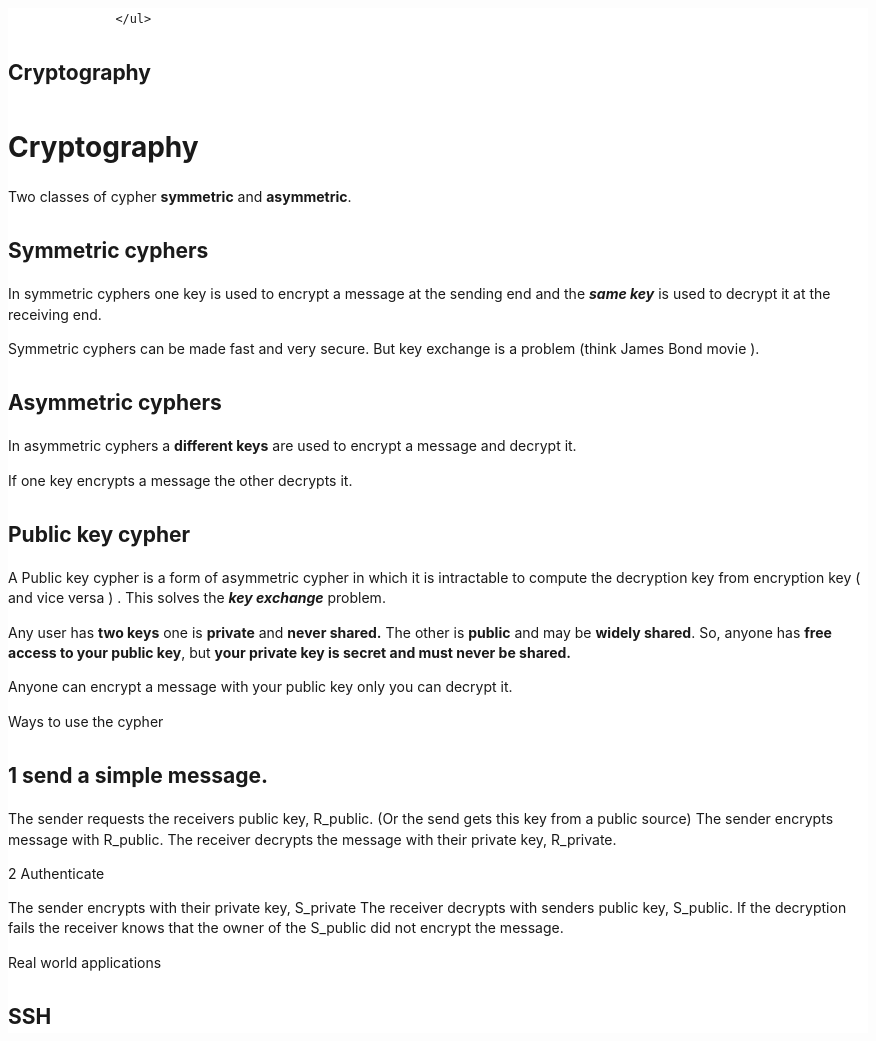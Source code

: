 ```
               </ul>
```
## Cryptography

# **Cryptography**

Two classes of cypher **symmetric** and **asymmetric**.

## **Symmetric cyphers**

In symmetric cyphers one key is used to encrypt a message at the sending end and the _**same key**_ is used to decrypt it at the receiving end.

Symmetric cyphers can be made fast and very secure. But key exchange is a problem (think James Bond movie ).

## **Asymmetric** **cyphers**

In asymmetric cyphers a **different keys** are used to encrypt a message and decrypt it.

If one key encrypts a message the other decrypts it.

## **Public key cypher**

A Public key cypher is a form of asymmetric cypher in which it is intractable to compute the decryption key from encryption key ( and vice versa ) . This solves the _**key exchange**_ problem.

Any user has **two keys** one is **private** and **never shared.** The other is **public** and may be **widely shared**. So, anyone has **free access to your public key**, but **your private key is secret and must never be shared.**

Anyone can encrypt a message with your public key only you can decrypt it.

Ways to use the cypher

## **1 send a simple message.**

The sender requests the receivers public key, R_public. (Or the send gets this key from a public source) The sender encrypts message with R_public. The receiver decrypts the message with their private key, R_private.

2 Authenticate

The sender encrypts with their private key, S_private The receiver decrypts with senders public key, S_public. If the decryption fails the receiver knows that the owner of the S_public did not encrypt the message.

Real world applications

## SSH
